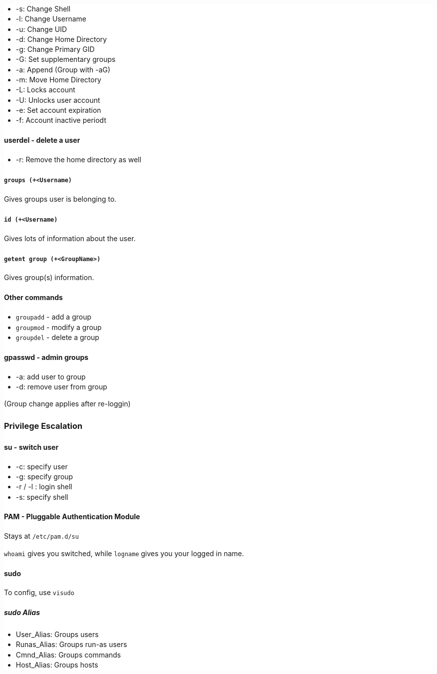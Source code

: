 * -s: Change Shell
* -l: Change Username
* -u: Change UID
* -d: Change Home Directory
* -g: Change Primary GID
* -G: Set supplementary groups
* -a: Append (Group with -aG)
* -m: Move Home Directory
* -L: Locks account
* -U: Unlocks user account
* -e: Set account expiration
* -f: Account inactive periodt

#### userdel - delete a user

* -r: Remove the home directory as well

#### ```groups (+<Username)```

Gives groups user is belonging to.

#### ```id (+<Username)```

Gives lots of information about the user.

#### ```getent group (+<GroupName>)```

Gives group(s) information.

#### Other commands

* ```groupadd``` - add a group
* ```groupmod``` - modify a group
* ```groupdel``` - delete a group

#### gpasswd - admin groups

* -a: add user to group
* -d: remove user from group

(Group change applies after re-loggin)

### Privilege Escalation

#### su - switch user

* -c: specify user
* -g: specify group
* -r / -l : login shell
* -s: specify shell

#### PAM - Pluggable Authentication Module

Stays at ```/etc/pam.d/su```

```whoami``` gives you switched, while ```logname``` gives you your logged in name.

#### sudo

To config, use ```visudo```

##### sudo Alias

* User_Alias: Groups users
* Runas_Alias: Groups run-as users
* Cmnd_Alias: Groups commands
* Host_Alias: Groups hosts

```